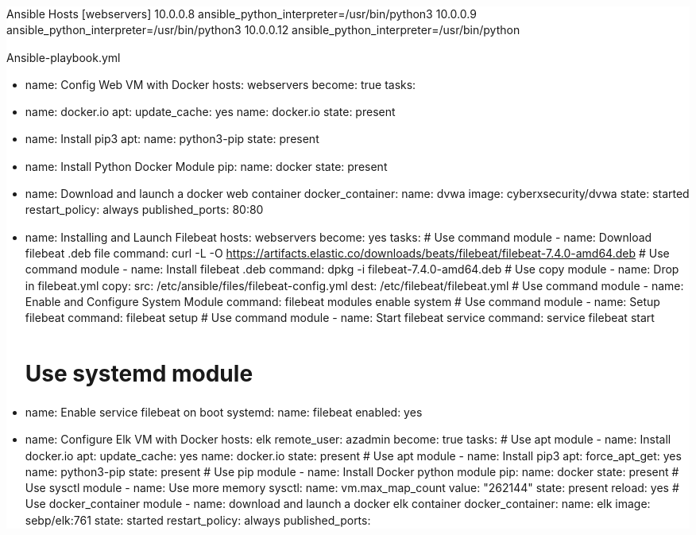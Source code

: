  
 
 Ansible Hosts
[webservers]
10.0.0.8 ansible_python_interpreter=/usr/bin/python3
10.0.0.9 ansible_python_interpreter=/usr/bin/python3
10.0.0.12 ansible_python_interpreter=/usr/bin/python


Ansible-playbook.yml
 - name: Config Web VM with Docker
 hosts: webservers
 become: true
 tasks:
 - name: docker.io
 apt:
 update_cache: yes
 name: docker.io
 state: present
 - name: Install pip3
 apt:
 name: python3-pip
 state: present
 - name: Install Python Docker Module
 pip:
 name: docker
 state: present
 - name: Download and launch a docker web container
 docker_container:
 name: dvwa
 image: cyberxsecurity/dvwa
 state: started
 restart_policy: always
 published_ports: 80:80
 
 
 - name: Installing and Launch Filebeat   hosts: webservers   become: yes   tasks:     # Use command module   - name: Download filebeat .deb file     command: curl -L -O https://artifacts.elastic.co/downloads/beats/filebeat/filebeat-7.4.0-amd64.deb      # Use command module   - name: Install filebeat .deb     command: dpkg -i filebeat-7.4.0-amd64.deb      # Use copy module   - name: Drop in filebeat.yml     copy:       src: /etc/ansible/files/filebeat-config.yml       dest: /etc/filebeat/filebeat.yml      # Use command module   - name: Enable and Configure System Module     command: filebeat modules enable system      # Use command module   - name: Setup filebeat     command: filebeat setup      # Use command module   - name: Start filebeat service     command: service filebeat start

    # Use systemd module
  - name: Enable service filebeat on boot
    systemd:
      name: filebeat
      enabled: yes



- name: Configure Elk VM with Docker   hosts: elk   remote_user: azadmin   become: true   tasks:     # Use apt module     - name: Install docker.io       apt:         update_cache: yes         name: docker.io         state: present        # Use apt module     - name: Install pip3       apt:         force_apt_get: yes         name: python3-pip         state: present        # Use pip module     - name: Install Docker python module       pip:         name: docker         state: present        # Use sysctl module     - name: Use more memory       sysctl:         name: vm.max_map_count         value: "262144"         state: present         reload: yes        # Use docker_container module     - name: download and launch a docker elk container       docker_container:
        name: elk
        image: sebp/elk:761
        state: started
        restart_policy: always
        published_ports: